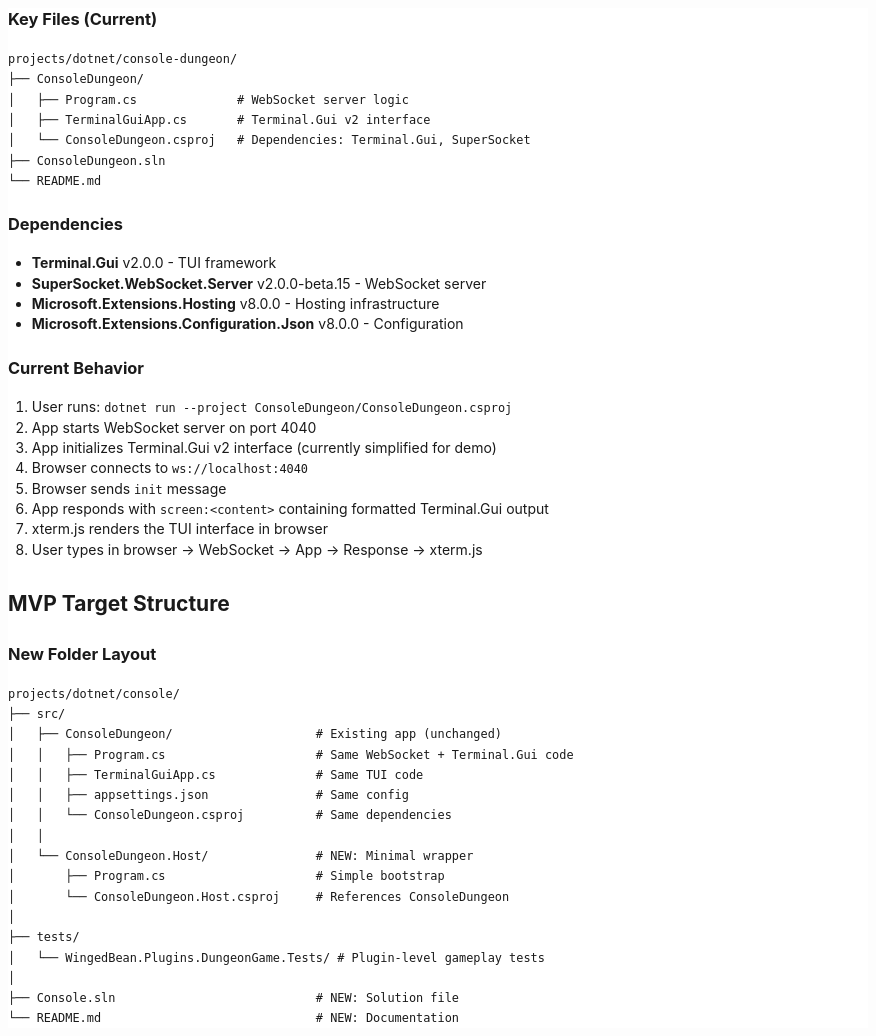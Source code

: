 ### Key Files (Current)
```
projects/dotnet/console-dungeon/
├── ConsoleDungeon/
│   ├── Program.cs              # WebSocket server logic
│   ├── TerminalGuiApp.cs       # Terminal.Gui v2 interface
│   └── ConsoleDungeon.csproj   # Dependencies: Terminal.Gui, SuperSocket
├── ConsoleDungeon.sln
└── README.md
```

### Dependencies
- **Terminal.Gui** v2.0.0 - TUI framework
- **SuperSocket.WebSocket.Server** v2.0.0-beta.15 - WebSocket server
- **Microsoft.Extensions.Hosting** v8.0.0 - Hosting infrastructure
- **Microsoft.Extensions.Configuration.Json** v8.0.0 - Configuration

### Current Behavior
1. User runs: `dotnet run --project ConsoleDungeon/ConsoleDungeon.csproj`
2. App starts WebSocket server on port 4040
3. App initializes Terminal.Gui v2 interface (currently simplified for demo)
4. Browser connects to `ws://localhost:4040`
5. Browser sends `init` message
6. App responds with `screen:<content>` containing formatted Terminal.Gui output
7. xterm.js renders the TUI interface in browser
8. User types in browser → WebSocket → App → Response → xterm.js

## MVP Target Structure

### New Folder Layout
```
projects/dotnet/console/
├── src/
│   ├── ConsoleDungeon/                    # Existing app (unchanged)
│   │   ├── Program.cs                     # Same WebSocket + Terminal.Gui code
│   │   ├── TerminalGuiApp.cs              # Same TUI code
│   │   ├── appsettings.json               # Same config
│   │   └── ConsoleDungeon.csproj          # Same dependencies
│   │
│   └── ConsoleDungeon.Host/               # NEW: Minimal wrapper
│       ├── Program.cs                     # Simple bootstrap
│       └── ConsoleDungeon.Host.csproj     # References ConsoleDungeon
│
├── tests/
│   └── WingedBean.Plugins.DungeonGame.Tests/ # Plugin-level gameplay tests
│
├── Console.sln                            # NEW: Solution file
└── README.md                              # NEW: Documentation
```
